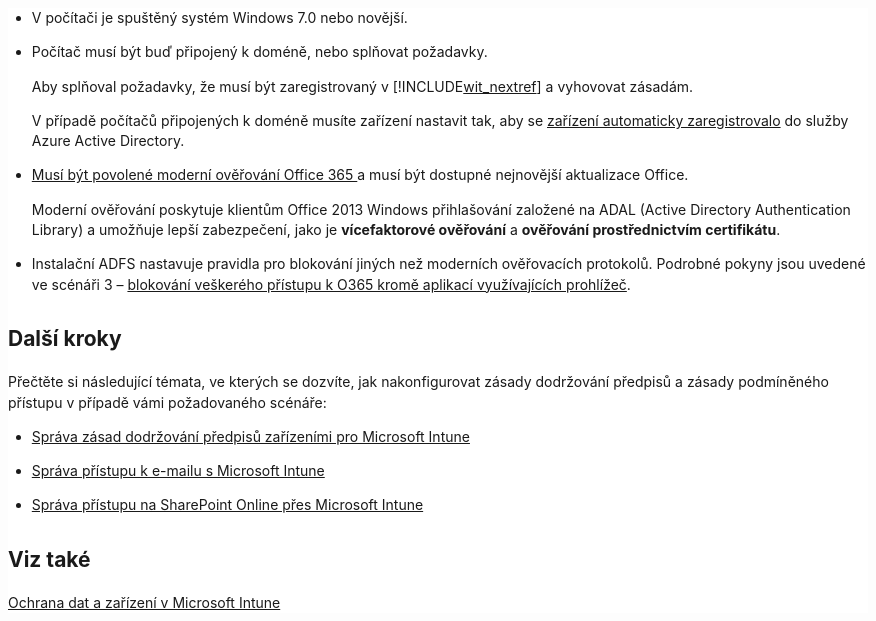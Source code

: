 -   V počítači je spuštěný systém Windows 7.0 nebo novější.

-   Počítač musí být buď připojený k doméně, nebo splňovat požadavky.

    Aby splňoval požadavky, že musí být zaregistrovaný v [!INCLUDE[wit_nextref](../Token/wit_nextref_md.md)] a vyhovovat zásadám.

    V případě počítačů připojených k doméně musíte zařízení nastavit tak, aby se [zařízení automaticky zaregistrovalo](https://azure.microsoft.com/en-us/documentation/articles/active-directory-conditional-access-automatic-device-registration-windows7/) do služby Azure Active Directory.

-   [Musí být povolené moderní ověřování Office 365 ](https://blogs.office.com/2015/03/23/office-2013-modern-authentication-public-preview-announced/) a musí být dostupné nejnovější aktualizace Office.

    Moderní ověřování poskytuje klientům Office 2013 Windows přihlašování založené na ADAL (Active Directory Authentication Library) a umožňuje lepší zabezpečení, jako je **vícefaktorové ověřování** a **ověřování prostřednictvím certifikátu**.

-   Instalační ADFS nastavuje pravidla pro blokování jiných než moderních ověřovacích protokolů. Podrobné pokyny jsou uvedené ve scénáři 3 – [blokování veškerého přístupu k O365 kromě aplikací využívajících prohlížeč](https://technet.microsoft.com/en-us/library/dn592182.aspx).

## Další kroky
Přečtěte si následující témata, ve kterých se dozvíte, jak nakonfigurovat zásady dodržování předpisů a zásady podmíněného přístupu v případě vámi požadovaného scénáře:

-   [Správa zásad dodržování předpisů zařízeními pro Microsoft Intune](../Topic/Manage_device_compliance_policies_for_Microsoft_Intune.md)

-   [Správa přístupu k e-mailu s Microsoft Intune](../Topic/Manage_email_access_with_Microsoft_Intune.md)

-   [Správa přístupu na SharePoint Online přes Microsoft Intune](../Topic/Manage_SharePoint_Online_access_with_Microsoft_Intune.md)

## Viz také
[Ochrana dat a zařízení v Microsoft Intune](../Topic/Protect_data_and_devices_with_Microsoft_Intune.md)

